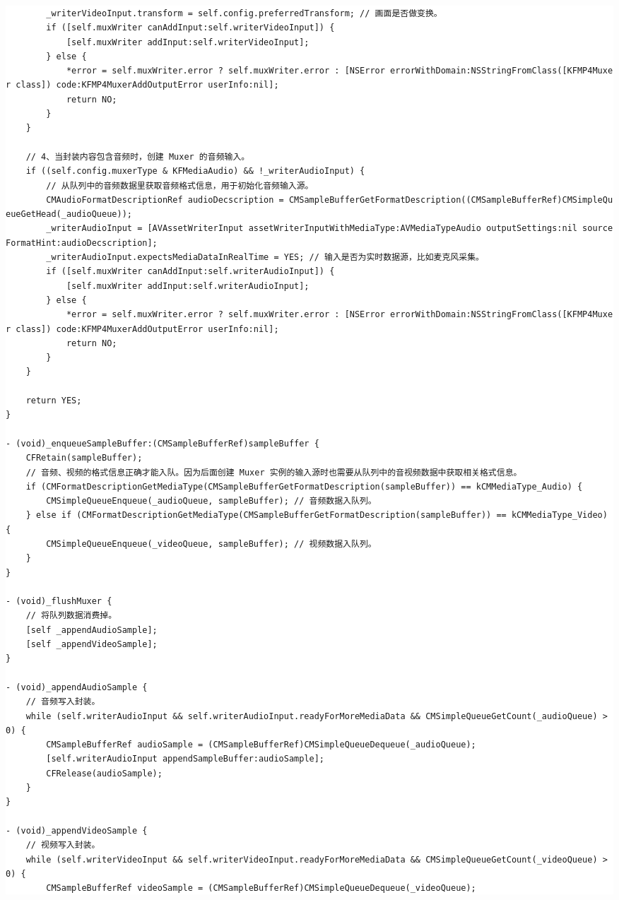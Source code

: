 ```
        _writerVideoInput.transform = self.config.preferredTransform; // 画面是否做变换。
        if ([self.muxWriter canAddInput:self.writerVideoInput]) {
            [self.muxWriter addInput:self.writerVideoInput];
        } else {
            *error = self.muxWriter.error ? self.muxWriter.error : [NSError errorWithDomain:NSStringFromClass([KFMP4Muxer class]) code:KFMP4MuxerAddOutputError userInfo:nil];
            return NO;
        }
    }
    
    // 4、当封装内容包含音频时，创建 Muxer 的音频输入。
    if ((self.config.muxerType & KFMediaAudio) && !_writerAudioInput) {
        // 从队列中的音频数据里获取音频格式信息，用于初始化音频输入源。
        CMAudioFormatDescriptionRef audioDecscription = CMSampleBufferGetFormatDescription((CMSampleBufferRef)CMSimpleQueueGetHead(_audioQueue));
        _writerAudioInput = [AVAssetWriterInput assetWriterInputWithMediaType:AVMediaTypeAudio outputSettings:nil sourceFormatHint:audioDecscription];
        _writerAudioInput.expectsMediaDataInRealTime = YES; // 输入是否为实时数据源，比如麦克风采集。
        if ([self.muxWriter canAddInput:self.writerAudioInput]) {
            [self.muxWriter addInput:self.writerAudioInput];
        } else {
            *error = self.muxWriter.error ? self.muxWriter.error : [NSError errorWithDomain:NSStringFromClass([KFMP4Muxer class]) code:KFMP4MuxerAddOutputError userInfo:nil];
            return NO;
        }
    }

    return YES;
}

- (void)_enqueueSampleBuffer:(CMSampleBufferRef)sampleBuffer {
    CFRetain(sampleBuffer);
    // 音频、视频的格式信息正确才能入队。因为后面创建 Muxer 实例的输入源时也需要从队列中的音视频数据中获取相关格式信息。
    if (CMFormatDescriptionGetMediaType(CMSampleBufferGetFormatDescription(sampleBuffer)) == kCMMediaType_Audio) {
        CMSimpleQueueEnqueue(_audioQueue, sampleBuffer); // 音频数据入队列。
    } else if (CMFormatDescriptionGetMediaType(CMSampleBufferGetFormatDescription(sampleBuffer)) == kCMMediaType_Video) {
        CMSimpleQueueEnqueue(_videoQueue, sampleBuffer); // 视频数据入队列。
    }
}

- (void)_flushMuxer {
    // 将队列数据消费掉。
    [self _appendAudioSample];
    [self _appendVideoSample];
}

- (void)_appendAudioSample {
    // 音频写入封装。
    while (self.writerAudioInput && self.writerAudioInput.readyForMoreMediaData && CMSimpleQueueGetCount(_audioQueue) > 0) {
        CMSampleBufferRef audioSample = (CMSampleBufferRef)CMSimpleQueueDequeue(_audioQueue);
        [self.writerAudioInput appendSampleBuffer:audioSample];
        CFRelease(audioSample);
    }
}

- (void)_appendVideoSample {
    // 视频写入封装。
    while (self.writerVideoInput && self.writerVideoInput.readyForMoreMediaData && CMSimpleQueueGetCount(_videoQueue) > 0) {
        CMSampleBufferRef videoSample = (CMSampleBufferRef)CMSimpleQueueDequeue(_videoQueue);
```